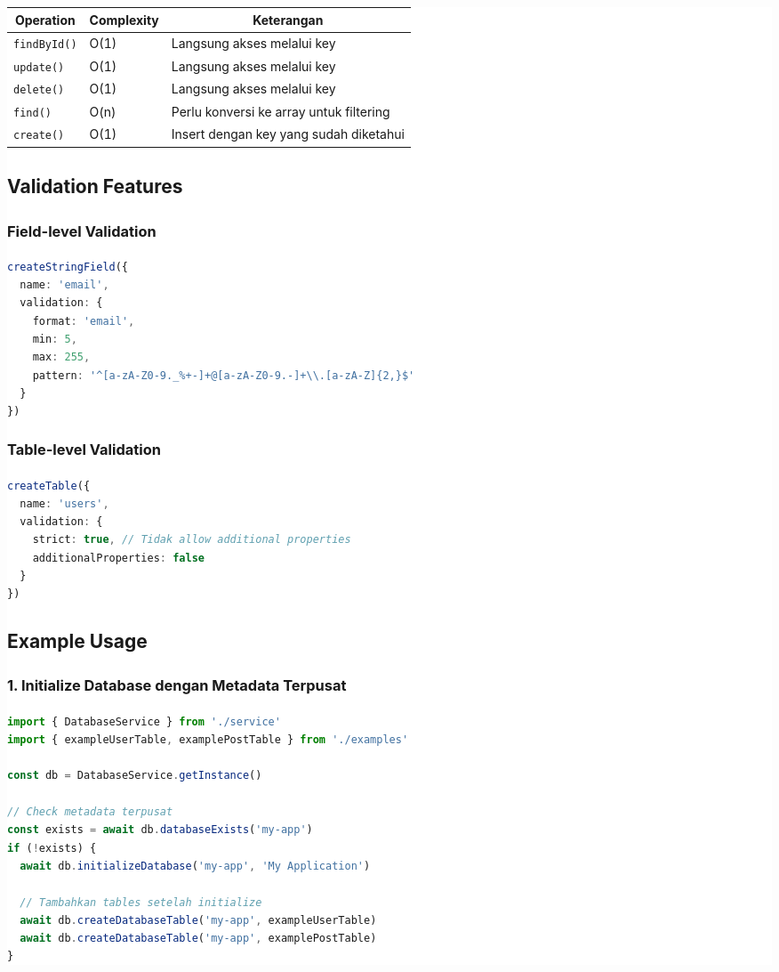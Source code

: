 | Operation    | Complexity | Keterangan                              |
| ------------ | ---------- | --------------------------------------- |
| `findById()` | O(1)       | Langsung akses melalui key              |
| `update()`   | O(1)       | Langsung akses melalui key              |
| `delete()`   | O(1)       | Langsung akses melalui key              |
| `find()`     | O(n)       | Perlu konversi ke array untuk filtering |
| `create()`   | O(1)       | Insert dengan key yang sudah diketahui  |

## Validation Features

### Field-level Validation

```typescript
createStringField({
  name: 'email',
  validation: {
    format: 'email',
    min: 5,
    max: 255,
    pattern: '^[a-zA-Z0-9._%+-]+@[a-zA-Z0-9.-]+\\.[a-zA-Z]{2,}$'
  }
})
```

### Table-level Validation

```typescript
createTable({
  name: 'users',
  validation: {
    strict: true, // Tidak allow additional properties
    additionalProperties: false
  }
})
```

## Example Usage

### 1. Initialize Database dengan Metadata Terpusat

```typescript
import { DatabaseService } from './service'
import { exampleUserTable, examplePostTable } from './examples'

const db = DatabaseService.getInstance()

// Check metadata terpusat
const exists = await db.databaseExists('my-app')
if (!exists) {
  await db.initializeDatabase('my-app', 'My Application')

  // Tambahkan tables setelah initialize
  await db.createDatabaseTable('my-app', exampleUserTable)
  await db.createDatabaseTable('my-app', examplePostTable)
}
```
